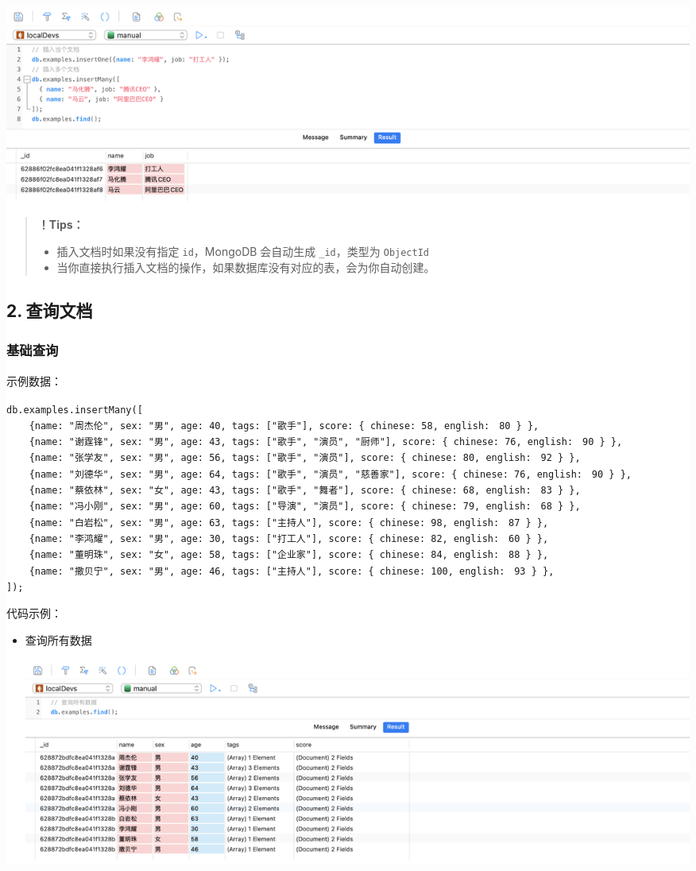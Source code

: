 ![](./images/insert_example.png)

> **！Tips：**
>
> - 插入文档时如果没有指定 `id`，MongoDB 会自动生成 `_id`，类型为 `ObjectId`
> - 当你直接执行插入文档的操作，如果数据库没有对应的表，会为你自动创建。

## 2. 查询文档

### 基础查询

示例数据：

```mysql
db.examples.insertMany([
	{name: "周杰伦", sex: "男", age: 40, tags: ["歌手"], score: { chinese: 58, english:　80 } },
	{name: "谢霆锋", sex: "男", age: 43, tags: ["歌手", "演员", "厨师"], score: { chinese: 76, english:　90 } },
	{name: "张学友", sex: "男", age: 56, tags: ["歌手", "演员"], score: { chinese: 80, english:　92 } },
	{name: "刘德华", sex: "男", age: 64, tags: ["歌手", "演员", "慈善家"], score: { chinese: 76, english:　90 } },
	{name: "蔡依林", sex: "女", age: 43, tags: ["歌手", "舞者"], score: { chinese: 68, english:　83 } },
	{name: "冯小刚", sex: "男", age: 60, tags: ["导演", "演员"], score: { chinese: 79, english:　68 } },
	{name: "白岩松", sex: "男", age: 63, tags: ["主持人"], score: { chinese: 98, english:　87 } },
	{name: "李鸿耀", sex: "男", age: 30, tags: ["打工人"], score: { chinese: 82, english:　60 } },
	{name: "董明珠", sex: "女", age: 58, tags: ["企业家"], score: { chinese: 84, english:　88 } },
	{name: "撒贝宁", sex: "男", age: 46, tags: ["主持人"], score: { chinese: 100, english:　93 } },
]);
```

代码示例：

- 查询所有数据

  ![](./images/find-eg-1.png)
